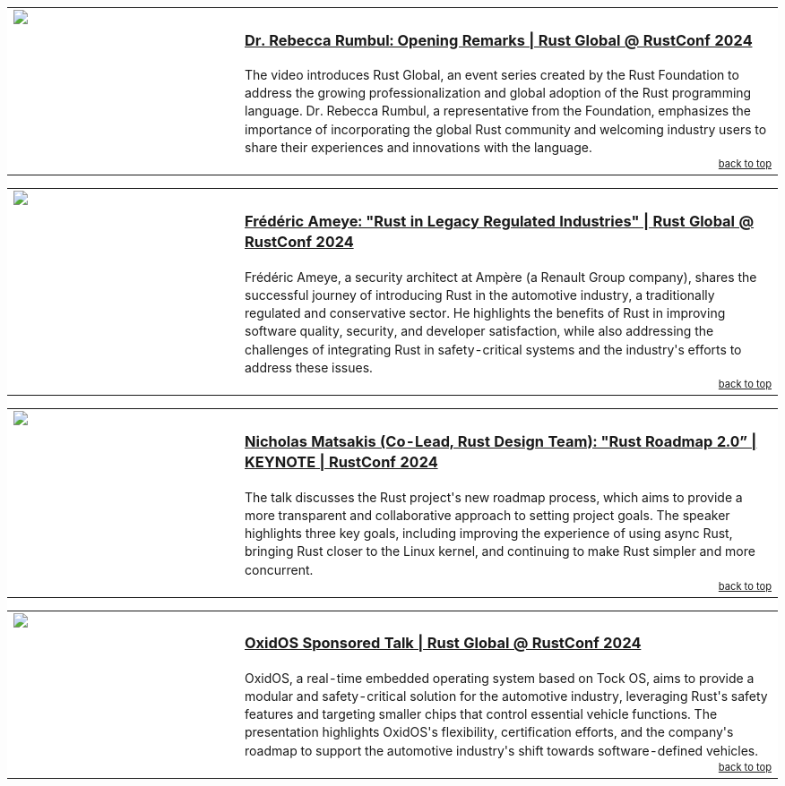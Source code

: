 <table style='border: none; border-collapse: collapse; width: 100%;'><tr style='border: none;'>
<td width='30%' style='border: none;'><a href='https://www.youtube.com/watch?v=1jGOoinjde4'><img src='https://img.youtube.com/vi/1jGOoinjde4/0.jpg' width='200'></a></td>
<td valign='top' style='border: none;'>
<h3><a href='https://www.youtube.com/watch?v=1jGOoinjde4'>Dr. Rebecca Rumbul: Opening Remarks | Rust Global @ RustConf 2024</a></h3>
The video introduces Rust Global, an event series created by the Rust Foundation to address the growing professionalization and global adoption of the Rust programming language. Dr. Rebecca Rumbul, a representative from the Foundation, emphasizes the importance of incorporating the global Rust community and welcoming industry users to share their experiences and innovations with the language.
<div style='text-align: right; font-size: 0.8em;'><a href='#table-of-contents'>back to top</a></div>
</td>
</tr></table>

<table style='border: none; border-collapse: collapse; width: 100%;'><tr style='border: none;'>
<td width='30%' style='border: none;'><a href='https://www.youtube.com/watch?v=_uYOd3ExJII'><img src='https://img.youtube.com/vi/_uYOd3ExJII/0.jpg' width='200'></a></td>
<td valign='top' style='border: none;'>
<h3><a href='https://www.youtube.com/watch?v=_uYOd3ExJII'>Frédéric Ameye: "Rust in Legacy Regulated Industries" | Rust Global @ RustConf 2024</a></h3>
Frédéric Ameye, a security architect at Ampère (a Renault Group company), shares the successful journey of introducing Rust in the automotive industry, a traditionally regulated and conservative sector. He highlights the benefits of Rust in improving software quality, security, and developer satisfaction, while also addressing the challenges of integrating Rust in safety-critical systems and the industry's efforts to address these issues.
<div style='text-align: right; font-size: 0.8em;'><a href='#table-of-contents'>back to top</a></div>
</td>
</tr></table>

<table style='border: none; border-collapse: collapse; width: 100%;'><tr style='border: none;'>
<td width='30%' style='border: none;'><a href='https://www.youtube.com/watch?v=7YjomcXNvTk'><img src='https://img.youtube.com/vi/7YjomcXNvTk/0.jpg' width='200'></a></td>
<td valign='top' style='border: none;'>
<h3><a href='https://www.youtube.com/watch?v=7YjomcXNvTk'>Nicholas Matsakis (Co-Lead, Rust Design Team): "Rust Roadmap 2.0” | KEYNOTE | RustConf 2024</a></h3>
The talk discusses the Rust project's new roadmap process, which aims to provide a more transparent and collaborative approach to setting project goals. The speaker highlights three key goals, including improving the experience of using async Rust, bringing Rust closer to the Linux kernel, and continuing to make Rust simpler and more concurrent.
<div style='text-align: right; font-size: 0.8em;'><a href='#table-of-contents'>back to top</a></div>
</td>
</tr></table>

<table style='border: none; border-collapse: collapse; width: 100%;'><tr style='border: none;'>
<td width='30%' style='border: none;'><a href='https://www.youtube.com/watch?v=I_A1Q5ynU9U'><img src='https://img.youtube.com/vi/I_A1Q5ynU9U/0.jpg' width='200'></a></td>
<td valign='top' style='border: none;'>
<h3><a href='https://www.youtube.com/watch?v=I_A1Q5ynU9U'>OxidOS Sponsored Talk | Rust Global @ RustConf 2024</a></h3>
OxidOS, a real-time embedded operating system based on Tock OS, aims to provide a modular and safety-critical solution for the automotive industry, leveraging Rust's safety features and targeting smaller chips that control essential vehicle functions. The presentation highlights OxidOS's flexibility, certification efforts, and the company's roadmap to support the automotive industry's shift towards software-defined vehicles.
<div style='text-align: right; font-size: 0.8em;'><a href='#table-of-contents'>back to top</a></div>
</td>
</tr></table>
